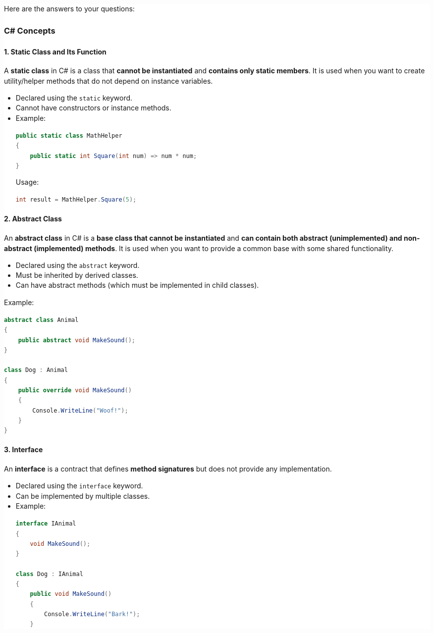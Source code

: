Here are the answers to your questions:  

### **C# Concepts**  
#### **1. Static Class and Its Function**  
A **static class** in C# is a class that **cannot be instantiated** and **contains only static members**. It is used when you want to create utility/helper methods that do not depend on instance variables.  

- Declared using the `static` keyword.  
- Cannot have constructors or instance methods.  
- Example:  
  ```csharp
  public static class MathHelper
  {
      public static int Square(int num) => num * num;
  }
  ```
  Usage:  
  ```csharp
  int result = MathHelper.Square(5);
  ```

#### **2. Abstract Class**  
An **abstract class** in C# is a **base class that cannot be instantiated** and **can contain both abstract (unimplemented) and non-abstract (implemented) methods**. It is used when you want to provide a common base with some shared functionality.  

- Declared using the `abstract` keyword.  
- Must be inherited by derived classes.  
- Can have abstract methods (which must be implemented in child classes).  

Example:  
```csharp
abstract class Animal
{
    public abstract void MakeSound();
}

class Dog : Animal
{
    public override void MakeSound()
    {
        Console.WriteLine("Woof!");
    }
}
```

#### **3. Interface**  
An **interface** is a contract that defines **method signatures** but does not provide any implementation.  

- Declared using the `interface` keyword.  
- Can be implemented by multiple classes.  
- Example:  
  ```csharp
  interface IAnimal
  {
      void MakeSound();
  }

  class Dog : IAnimal
  {
      public void MakeSound()
      {
          Console.WriteLine("Bark!");
      }
  ```